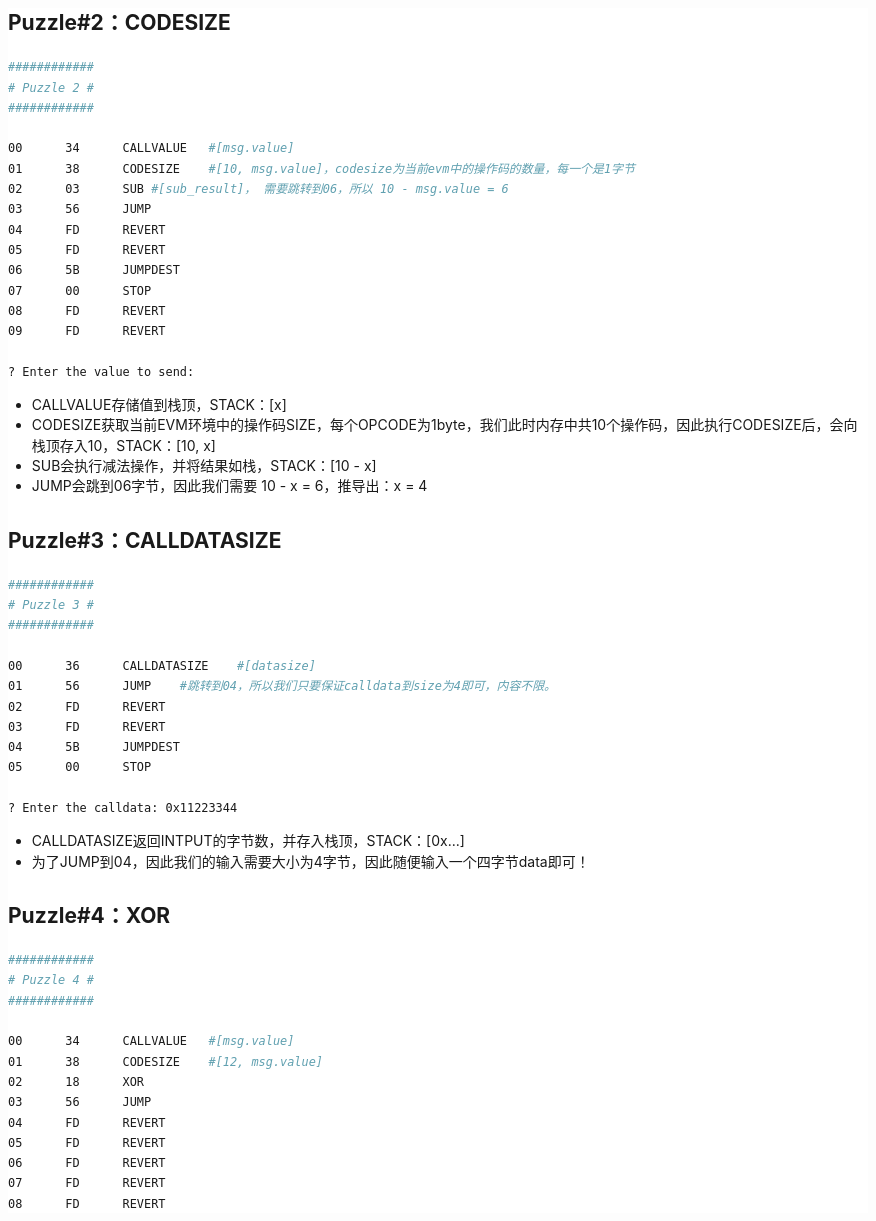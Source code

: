 ## Puzzle#2：CODESIZE

```sh
############
# Puzzle 2 #
############

00      34      CALLVALUE	#[msg.value]
01      38      CODESIZE	#[10, msg.value]，codesize为当前evm中的操作码的数量，每一个是1字节
02      03      SUB	#[sub_result]， 需要跳转到06，所以 10 - msg.value = 6
03      56      JUMP
04      FD      REVERT
05      FD      REVERT
06      5B      JUMPDEST
07      00      STOP
08      FD      REVERT
09      FD      REVERT

? Enter the value to send: 
```

- CALLVALUE存储值到栈顶，STACK：[x]
- CODESIZE获取当前EVM环境中的操作码SIZE，每个OPCODE为1byte，我们此时内存中共10个操作码，因此执行CODESIZE后，会向栈顶存入10，STACK：[10, x]
- SUB会执行减法操作，并将结果如栈，STACK：[10 - x]
- JUMP会跳到06字节，因此我们需要 10 - x = 6，推导出：x = 4



## Puzzle#3：CALLDATASIZE

```sh
############
# Puzzle 3 #
############

00      36      CALLDATASIZE	#[datasize]
01      56      JUMP	#跳转到04，所以我们只要保证calldata到size为4即可，内容不限。
02      FD      REVERT
03      FD      REVERT
04      5B      JUMPDEST
05      00      STOP

? Enter the calldata: 0x11223344
```

- CALLDATASIZE返回INTPUT的字节数，并存入栈顶，STACK：[0x...]
- 为了JUMP到04，因此我们的输入需要大小为4字节，因此随便输入一个四字节data即可！



## Puzzle#4：XOR

```sh
############
# Puzzle 4 #
############

00      34      CALLVALUE	#[msg.value]
01      38      CODESIZE	#[12, msg.value]
02      18      XOR
03      56      JUMP
04      FD      REVERT
05      FD      REVERT
06      FD      REVERT
07      FD      REVERT
08      FD      REVERT
```